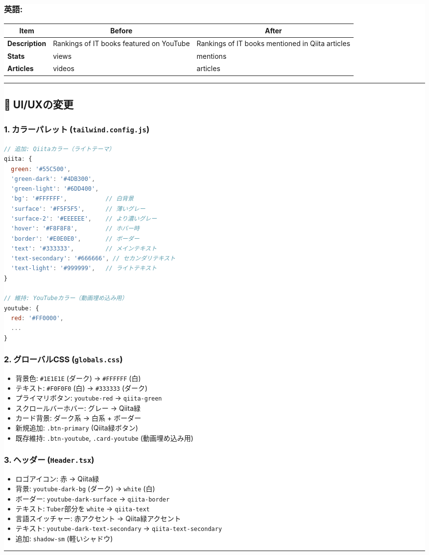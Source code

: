 ### **英語:**
| Item | Before | After |
|------|--------|-------|
| **Description** | Rankings of IT books featured on YouTube | Rankings of IT books mentioned in Qiita articles |
| **Stats** | views | mentions |
| **Articles** | videos | articles |

---

## 🎨 **UI/UXの変更**

### **1. カラーパレット (`tailwind.config.js`)**
```javascript
// 追加: Qiitaカラー（ライトテーマ）
qiita: {
  green: '#55C500',
  'green-dark': '#4DB300',
  'green-light': '#6DD400',
  'bg': '#FFFFFF',           // 白背景
  'surface': '#F5F5F5',      // 薄いグレー
  'surface-2': '#EEEEEE',    // より濃いグレー
  'hover': '#F8F8F8',        // ホバー時
  'border': '#E0E0E0',       // ボーダー
  'text': '#333333',         // メインテキスト
  'text-secondary': '#666666', // セカンダリテキスト
  'text-light': '#999999',   // ライトテキスト
}

// 維持: YouTubeカラー（動画埋め込み用）
youtube: {
  red: '#FF0000',
  ...
}
```

### **2. グローバルCSS (`globals.css`)**
- 背景色: `#1E1E1E` (ダーク) → `#FFFFFF` (白)
- テキスト: `#F0F0F0` (白) → `#333333` (ダーク)
- プライマリボタン: `youtube-red` → `qiita-green`
- スクロールバーホバー: グレー → Qiita緑
- カード背景: ダーク系 → 白系 + ボーダー
- 新規追加: `.btn-primary` (Qiita緑ボタン)
- 既存維持: `.btn-youtube`, `.card-youtube` (動画埋め込み用)

### **3. ヘッダー (`Header.tsx`)**
- ロゴアイコン: 赤 → Qiita緑
- 背景: `youtube-dark-bg` (ダーク) → `white` (白)
- ボーダー: `youtube-dark-surface` → `qiita-border`
- テキスト: `Tuber`部分を `white` → `qiita-text`
- 言語スイッチャー: 赤アクセント → Qiita緑アクセント
- テキスト: `youtube-dark-text-secondary` → `qiita-text-secondary`
- 追加: `shadow-sm` (軽いシャドウ)

---